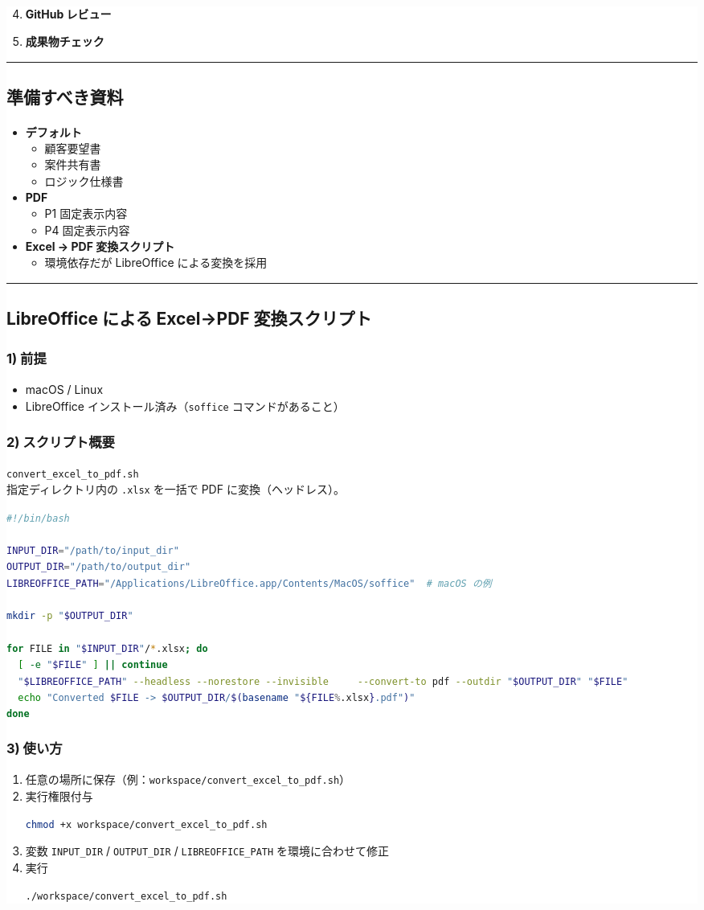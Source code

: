 4. **GitHub レビュー**

5. **成果物チェック**

---

## 準備すべき資料

- **デフォルト**
  - 顧客要望書
  - 案件共有書
  - ロジック仕様書
- **PDF**
  - P1 固定表示内容
  - P4 固定表示内容
- **Excel → PDF 変換スクリプト**
  - 環境依存だが LibreOffice による変換を採用

---

## LibreOffice による Excel→PDF 変換スクリプト

### 1) 前提
- macOS / Linux
- LibreOffice インストール済み（`soffice` コマンドがあること）

### 2) スクリプト概要
`convert_excel_to_pdf.sh`  
指定ディレクトリ内の `.xlsx` を一括で PDF に変換（ヘッドレス）。

```bash
#!/bin/bash

INPUT_DIR="/path/to/input_dir"
OUTPUT_DIR="/path/to/output_dir"
LIBREOFFICE_PATH="/Applications/LibreOffice.app/Contents/MacOS/soffice"  # macOS の例

mkdir -p "$OUTPUT_DIR"

for FILE in "$INPUT_DIR"/*.xlsx; do
  [ -e "$FILE" ] || continue
  "$LIBREOFFICE_PATH" --headless --norestore --invisible     --convert-to pdf --outdir "$OUTPUT_DIR" "$FILE"
  echo "Converted $FILE -> $OUTPUT_DIR/$(basename "${FILE%.xlsx}.pdf")"
done
```

### 3) 使い方
1. 任意の場所に保存（例：`workspace/convert_excel_to_pdf.sh`）  
2. 実行権限付与  
   ```bash
   chmod +x workspace/convert_excel_to_pdf.sh
   ```
3. 変数 `INPUT_DIR` / `OUTPUT_DIR` / `LIBREOFFICE_PATH` を環境に合わせて修正  
4. 実行  
   ```bash
   ./workspace/convert_excel_to_pdf.sh
   ```
